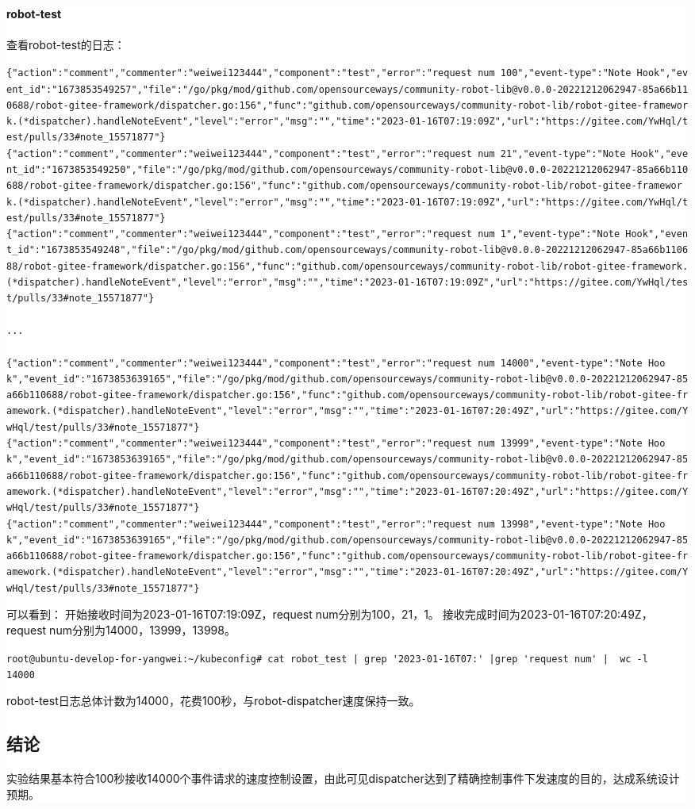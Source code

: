 
#### robot-test
查看robot-test的日志：

```
{"action":"comment","commenter":"weiwei123444","component":"test","error":"request num 100","event-type":"Note Hook","event_id":"1673853549257","file":"/go/pkg/mod/github.com/opensourceways/community-robot-lib@v0.0.0-20221212062947-85a66b110688/robot-gitee-framework/dispatcher.go:156","func":"github.com/opensourceways/community-robot-lib/robot-gitee-framework.(*dispatcher).handleNoteEvent","level":"error","msg":"","time":"2023-01-16T07:19:09Z","url":"https://gitee.com/YwHql/test/pulls/33#note_15571877"}
{"action":"comment","commenter":"weiwei123444","component":"test","error":"request num 21","event-type":"Note Hook","event_id":"1673853549250","file":"/go/pkg/mod/github.com/opensourceways/community-robot-lib@v0.0.0-20221212062947-85a66b110688/robot-gitee-framework/dispatcher.go:156","func":"github.com/opensourceways/community-robot-lib/robot-gitee-framework.(*dispatcher).handleNoteEvent","level":"error","msg":"","time":"2023-01-16T07:19:09Z","url":"https://gitee.com/YwHql/test/pulls/33#note_15571877"}
{"action":"comment","commenter":"weiwei123444","component":"test","error":"request num 1","event-type":"Note Hook","event_id":"1673853549248","file":"/go/pkg/mod/github.com/opensourceways/community-robot-lib@v0.0.0-20221212062947-85a66b110688/robot-gitee-framework/dispatcher.go:156","func":"github.com/opensourceways/community-robot-lib/robot-gitee-framework.(*dispatcher).handleNoteEvent","level":"error","msg":"","time":"2023-01-16T07:19:09Z","url":"https://gitee.com/YwHql/test/pulls/33#note_15571877"}

...

{"action":"comment","commenter":"weiwei123444","component":"test","error":"request num 14000","event-type":"Note Hook","event_id":"1673853639165","file":"/go/pkg/mod/github.com/opensourceways/community-robot-lib@v0.0.0-20221212062947-85a66b110688/robot-gitee-framework/dispatcher.go:156","func":"github.com/opensourceways/community-robot-lib/robot-gitee-framework.(*dispatcher).handleNoteEvent","level":"error","msg":"","time":"2023-01-16T07:20:49Z","url":"https://gitee.com/YwHql/test/pulls/33#note_15571877"}
{"action":"comment","commenter":"weiwei123444","component":"test","error":"request num 13999","event-type":"Note Hook","event_id":"1673853639165","file":"/go/pkg/mod/github.com/opensourceways/community-robot-lib@v0.0.0-20221212062947-85a66b110688/robot-gitee-framework/dispatcher.go:156","func":"github.com/opensourceways/community-robot-lib/robot-gitee-framework.(*dispatcher).handleNoteEvent","level":"error","msg":"","time":"2023-01-16T07:20:49Z","url":"https://gitee.com/YwHql/test/pulls/33#note_15571877"}
{"action":"comment","commenter":"weiwei123444","component":"test","error":"request num 13998","event-type":"Note Hook","event_id":"1673853639165","file":"/go/pkg/mod/github.com/opensourceways/community-robot-lib@v0.0.0-20221212062947-85a66b110688/robot-gitee-framework/dispatcher.go:156","func":"github.com/opensourceways/community-robot-lib/robot-gitee-framework.(*dispatcher).handleNoteEvent","level":"error","msg":"","time":"2023-01-16T07:20:49Z","url":"https://gitee.com/YwHql/test/pulls/33#note_15571877"}
```

可以看到：
开始接收时间为2023-01-16T07:19:09Z，request num分别为100，21，1。
接收完成时间为2023-01-16T07:20:49Z，request num分别为14000，13999，13998。

```
root@ubuntu-develop-for-yangwei:~/kubeconfig# cat robot_test | grep '2023-01-16T07:' |grep 'request num' |  wc -l
14000
```
robot-test日志总体计数为14000，花费100秒，与robot-dispatcher速度保持一致。

## 结论

实验结果基本符合100秒接收14000个事件请求的速度控制设置，由此可见dispatcher达到了精确控制事件下发速度的目的，达成系统设计预期。
